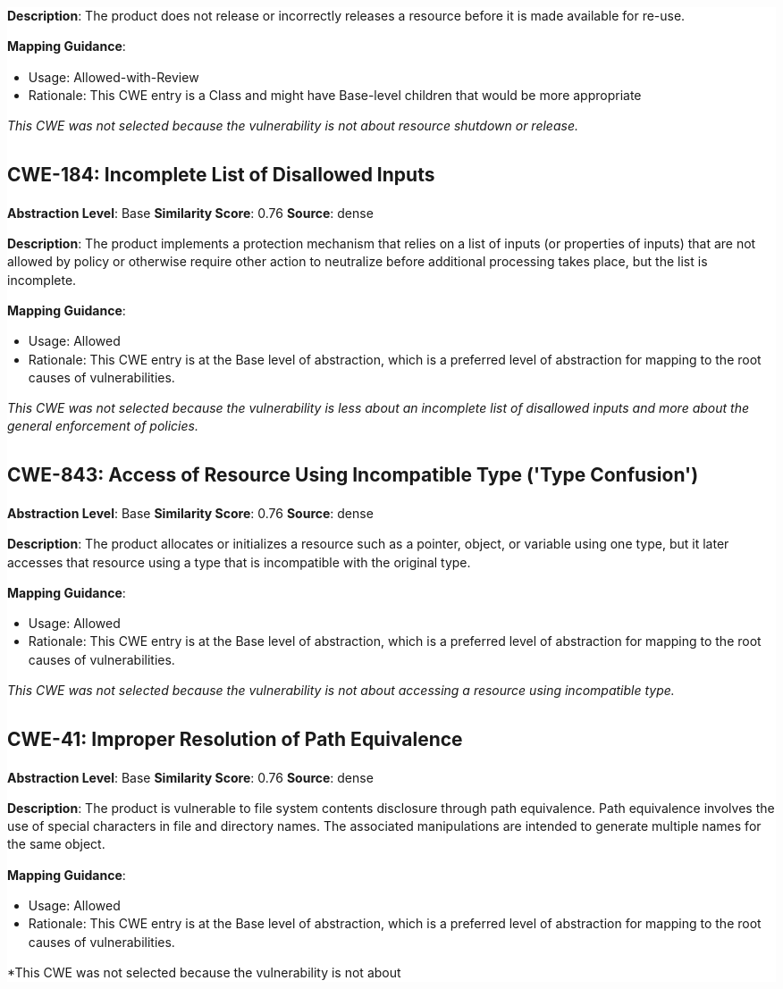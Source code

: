**Description**:
The product does not release or incorrectly releases a resource before it is made available for re-use.

**Mapping Guidance**:
- Usage: Allowed-with-Review
- Rationale: This CWE entry is a Class and might have Base-level children that would be more appropriate

*This CWE was not selected because the vulnerability is not about resource shutdown or release.*

## CWE-184: Incomplete List of Disallowed Inputs
**Abstraction Level**: Base
**Similarity Score**: 0.76
**Source**: dense

**Description**:
The product implements a protection mechanism that relies on a list of inputs (or properties of inputs) that are not allowed by policy or otherwise require other action to neutralize before additional processing takes place, but the list is incomplete.

**Mapping Guidance**:
- Usage: Allowed
- Rationale: This CWE entry is at the Base level of abstraction, which is a preferred level of abstraction for mapping to the root causes of vulnerabilities.

*This CWE was not selected because the vulnerability is less about an incomplete list of disallowed inputs and more about the general enforcement of policies.*

## CWE-843: Access of Resource Using Incompatible Type ('Type Confusion')
**Abstraction Level**: Base
**Similarity Score**: 0.76
**Source**: dense

**Description**:
The product allocates or initializes a resource such as a pointer, object, or variable using one type, but it later accesses that resource using a type that is incompatible with the original type.

**Mapping Guidance**:
- Usage: Allowed
- Rationale: This CWE entry is at the Base level of abstraction, which is a preferred level of abstraction for mapping to the root causes of vulnerabilities.

*This CWE was not selected because the vulnerability is not about accessing a resource using incompatible type.*

## CWE-41: Improper Resolution of Path Equivalence
**Abstraction Level**: Base
**Similarity Score**: 0.76
**Source**: dense

**Description**:
The product is vulnerable to file system contents disclosure through path equivalence. Path equivalence involves the use of special characters in file and directory names. The associated manipulations are intended to generate multiple names for the same object.

**Mapping Guidance**:
- Usage: Allowed
- Rationale: This CWE entry is at the Base level of abstraction, which is a preferred level of abstraction for mapping to the root causes of vulnerabilities.

*This CWE was not selected because the vulnerability is not about